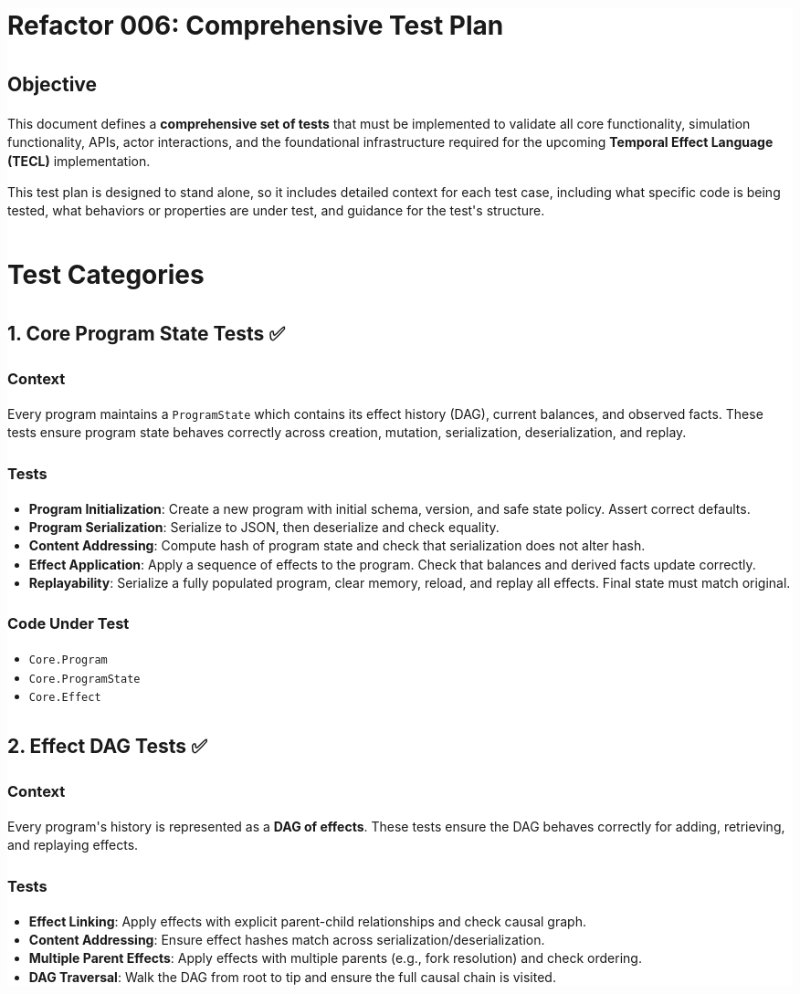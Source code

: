 # Refactor 006: Comprehensive Test Plan


## Objective

This document defines a **comprehensive set of tests** that must be implemented to validate all core functionality, simulation functionality, APIs, actor interactions, and the foundational infrastructure required for the upcoming **Temporal Effect Language (TECL)** implementation.

This test plan is designed to stand alone, so it includes detailed context for each test case, including what specific code is being tested, what behaviors or properties are under test, and guidance for the test's structure.


# Test Categories

## 1. Core Program State Tests ✅

### Context
Every program maintains a `ProgramState` which contains its effect history (DAG), current balances, and observed facts. These tests ensure program state behaves correctly across creation, mutation, serialization, deserialization, and replay.

### Tests
- **Program Initialization**: Create a new program with initial schema, version, and safe state policy. Assert correct defaults.
- **Program Serialization**: Serialize to JSON, then deserialize and check equality.
- **Content Addressing**: Compute hash of program state and check that serialization does not alter hash.
- **Effect Application**: Apply a sequence of effects to the program. Check that balances and derived facts update correctly.
- **Replayability**: Serialize a fully populated program, clear memory, reload, and replay all effects. Final state must match original.

### Code Under Test
- `Core.Program`
- `Core.ProgramState`
- `Core.Effect`


## 2. Effect DAG Tests ✅

### Context
Every program's history is represented as a **DAG of effects**. These tests ensure the DAG behaves correctly for adding, retrieving, and replaying effects.

### Tests
- **Effect Linking**: Apply effects with explicit parent-child relationships and check causal graph.
- **Content Addressing**: Ensure effect hashes match across serialization/deserialization.
- **Multiple Parent Effects**: Apply effects with multiple parents (e.g., fork resolution) and check ordering.
- **DAG Traversal**: Walk the DAG from root to tip and ensure the full causal chain is visited.
